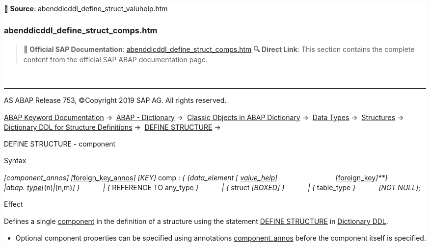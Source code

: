 

**📖 Source**: [abenddicddl_define_struct_valuhelp.htm](https://help.sap.com/doc/abapdocu_753_index_htm/7.53/en-US/abenddicddl_define_struct_valuhelp.htm)

### abenddicddl_define_struct_comps.htm

> **📖 Official SAP Documentation**: [abenddicddl_define_struct_comps.htm](https://help.sap.com/doc/abapdocu_753_index_htm/7.53/en-US/abenddicddl_define_struct_comps.htm)
> **🔍 Direct Link**: This section contains the complete content from the official SAP ABAP documentation page.


  

* * *

AS ABAP Release 753, ©Copyright 2019 SAP AG. All rights reserved.

[ABAP Keyword Documentation](https://help.sap.com/doc/abapdocu_753_index_htm/7.53/en-US/abenabap.htm) →  [ABAP - Dictionary](https://help.sap.com/doc/abapdocu_753_index_htm/7.53/en-US/abenabap_dictionary.htm) →  [Classic Objects in ABAP Dictionary](https://help.sap.com/doc/abapdocu_753_index_htm/7.53/en-US/abenddic_classical_objects.htm) →  [Data Types](https://help.sap.com/doc/abapdocu_753_index_htm/7.53/en-US/abenddic_data_types.htm) →  [Structures](https://help.sap.com/doc/abapdocu_753_index_htm/7.53/en-US/abenddic_structures.htm) →  [Dictionary DDL for Structure Definitions](https://help.sap.com/doc/abapdocu_753_index_htm/7.53/en-US/abenddic_define_structure.htm) →  [DEFINE STRUCTURE](https://help.sap.com/doc/abapdocu_753_index_htm/7.53/en-US/abenddicddl_define_structure.htm) → 

DEFINE STRUCTURE - component

Syntax

*\[*component\_annos*\]*
*\[*[foreign\_key\_annos](https://help.sap.com/doc/abapdocu_753_index_htm/7.53/en-US/abenddicddl_define_table_fkprps.htm)*\]*
*\[*KEY*\]* comp : *{* *{*data\_element *\[* [value\_help](https://help.sap.com/doc/abapdocu_753_index_htm/7.53/en-US/abenddicddl_define_struct_valuhelp.htm)*\]*
                             *\[*[foreign\_key](https://help.sap.com/doc/abapdocu_753_index_htm/7.53/en-US/abenddicddl_define_table_forkey.htm)*\]**}*
               *|*abap. [type](https://help.sap.com/doc/abapdocu_753_index_htm/7.53/en-US/abenddic_builtin_types.htm)*\[*(n)*|*(n,m)*\]* *}*
           *|* *{* REFERENCE TO any\_type *}*
           *|* *{* struct *\[*BOXED*\]* *}*
           *|* *{* table\_type *}*
           *\[*NOT NULL*\]*;

Effect

Defines a single [component](https://help.sap.com/doc/abapdocu_753_index_htm/7.53/en-US/abenddic_structures_tech.htm) in the definition of a structure using the statement [DEFINE STRUCTURE](https://help.sap.com/doc/abapdocu_753_index_htm/7.53/en-US/abenddicddl_define_structure.htm) in [Dictionary DDL](https://help.sap.com/doc/abapdocu_753_index_htm/7.53/en-US/abendictionary_ddl_glosry.htm "Glossary Entry").

-   Optional component properties can be specified using annotations [component\_annos](https://help.sap.com/doc/abapdocu_753_index_htm/7.53/en-US/abenddicddl_define_struct_cmpprps.htm) before the component itself is specified.
